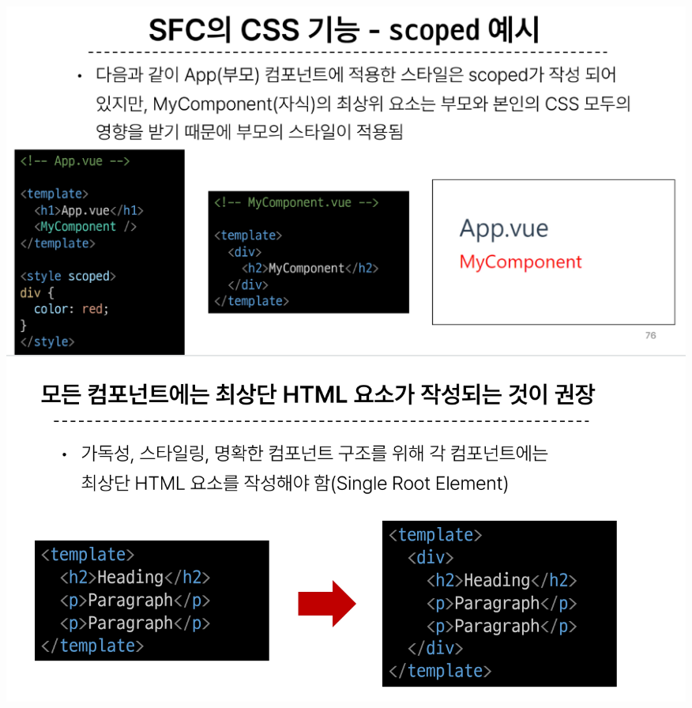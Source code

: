![](1106_1109_assets/2023-11-11-11-02-01-image.png)

![](1106_1109_assets/2023-11-11-11-02-08-image.png)
